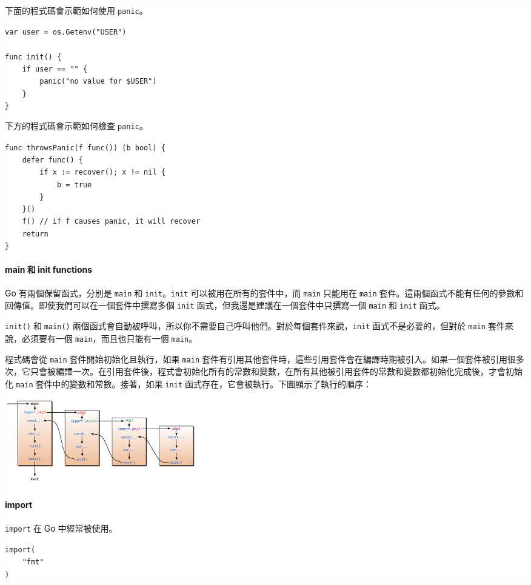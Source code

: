 下面的程式碼會示範如何使用 `panic`。

```golang
var user = os.Getenv("USER")

func init() {
	if user == "" {
		panic("no value for $USER")
	}
}
```

下方的程式碼會示範如何檢查 `panic`。

```golang
func throwsPanic(f func()) (b bool) {
	defer func() {
		if x := recover(); x != nil {
			b = true
		}
	}()
	f() // if f causes panic, it will recover
	return
}
```

#### main 和 init functions

Go 有兩個保留函式，分別是 `main` 和 `init`。`init` 可以被用在所有的套件中，而 `main` 只能用在 `main` 套件。這兩個函式不能有任何的參數和回傳值。即使我們可以在一個套件中撰寫多個 `init` 函式，但我還是建議在一個套件中只撰寫一個 `main` 和 `init` 函式。

`init()` 和 `main()` 兩個函式會自動被呼叫，所以你不需要自己呼叫他們。對於每個套件來說，`init` 函式不是必要的，但對於 `main` 套件來說，必須要有一個 `main`，而且也只能有一個 `main`。

程式碼會從 `main` 套件開始初始化且執行，如果 `main` 套件有引用其他套件時，這些引用套件會在編譯時期被引入。如果一個套件被引用很多次，它只會被編譯一次。在引用套件後，程式會初始化所有的常數和變數，在所有其他被引用套件的常數和變數都初始化完成後，才會初始化 `main` 套件中的變數和常數。接著，如果 `init` 函式存在，它會被執行。下圖顯示了執行的順序：

![Flow of programs initialization](images/2.3.init.png)

#### import

`import` 在 Go 中經常被使用。

```golang
import(
	"fmt"
)
```
